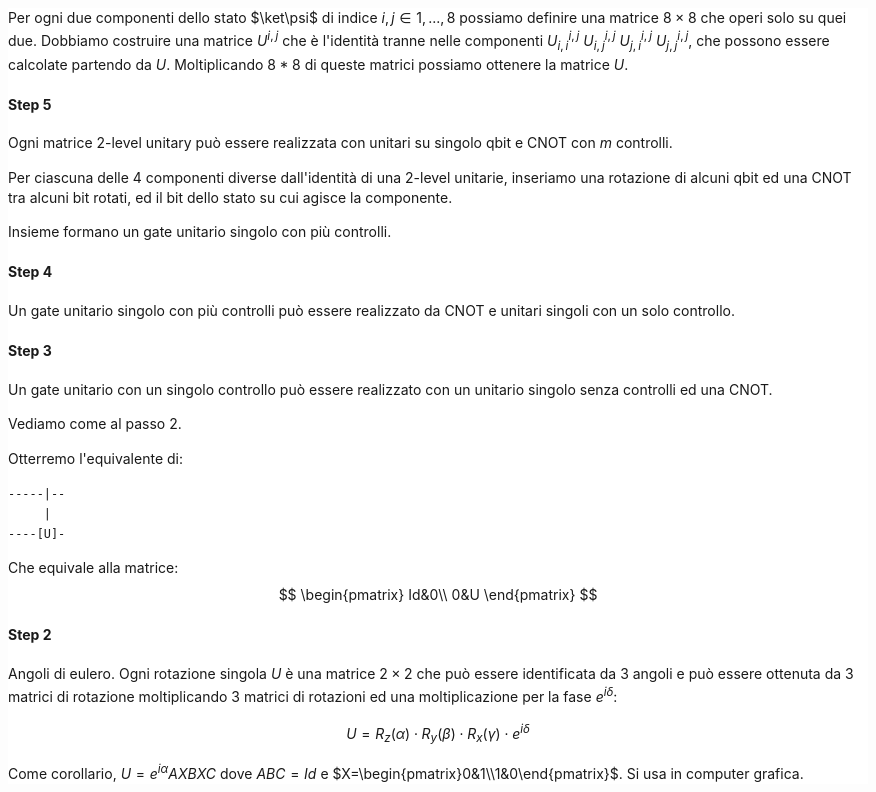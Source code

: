 Per ogni due componenti dello stato $\ket\psi$ di indice $i,j\in1,...,8$ possiamo definire una matrice $8\times8$ che operi solo su quei due. Dobbiamo costruire una matrice $U^{i,j}$ che è l'identità tranne nelle componenti $U^{i,j}_{i,i}$ $U^{i,j}_{i,j}$ $U^{i,j}_{j,i}$ $U^{i,j}_{j,j}$, che possono essere calcolate partendo da $U$. Moltiplicando $8*8$ di queste matrici possiamo ottenere la matrice $U$.

#### Step 5

Ogni matrice 2-level unitary può essere realizzata con unitari su singolo qbit e CNOT con $m$ controlli.

Per ciascuna delle 4 componenti diverse dall'identità di una 2-level unitarie, inseriamo una rotazione di alcuni qbit ed una CNOT tra alcuni bit rotati, ed il bit dello stato su cui agisce la componente.

Insieme formano un gate unitario singolo con più controlli.

#### Step 4

Un gate unitario singolo con più controlli può essere realizzato da CNOT e unitari singoli con un solo controllo.

#### Step 3

Un gate unitario con un singolo controllo può essere realizzato con un unitario singolo senza controlli ed una CNOT.

Vediamo come al passo 2.

Otterremo l'equivalente di:

```
-----|--
     |
----[U]-
```

Che equivale alla matrice:
$$
\begin{pmatrix}
Id&0\\
0&U
\end{pmatrix}
$$

#### Step 2

Angoli di eulero. Ogni rotazione singola $U$ è una matrice $2\times2$ che può essere identificata da 3 angoli e può essere ottenuta da 3 matrici di rotazione moltiplicando 3 matrici di rotazioni ed una moltiplicazione per la fase $e^{i\delta}$:

$$
U=R_z(\alpha)\cdot R_y(\beta)\cdot R_x(\gamma)\cdot e^{i\delta}
$$

Come corollario, $U=e^{i\alpha}AXBXC$ dove $ABC=Id$ e $X=\begin{pmatrix}0&1\\1&0\end{pmatrix}$. Si usa in computer grafica.
